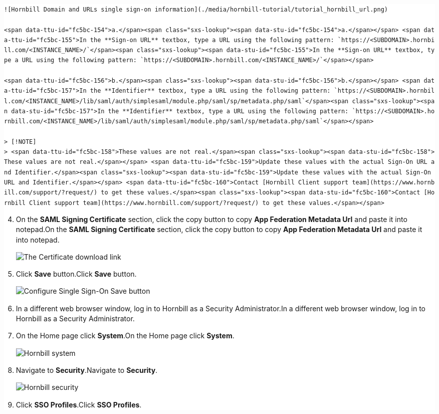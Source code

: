     ![Hornbill Domain and URLs single sign-on information](./media/hornbill-tutorial/tutorial_hornbill_url.png)

    <span data-ttu-id="fc5bc-154">a.</span><span class="sxs-lookup"><span data-stu-id="fc5bc-154">a.</span></span> <span data-ttu-id="fc5bc-155">In the **Sign-on URL** textbox, type a URL using the following pattern: `https://<SUBDOMAIN>.hornbill.com/<INSTANCE_NAME>/`</span><span class="sxs-lookup"><span data-stu-id="fc5bc-155">In the **Sign-on URL** textbox, type a URL using the following pattern: `https://<SUBDOMAIN>.hornbill.com/<INSTANCE_NAME>/`</span></span>

    <span data-ttu-id="fc5bc-156">b.</span><span class="sxs-lookup"><span data-stu-id="fc5bc-156">b.</span></span> <span data-ttu-id="fc5bc-157">In the **Identifier** textbox, type a URL using the following pattern: `https://<SUBDOMAIN>.hornbill.com/<INSTANCE_NAME>/lib/saml/auth/simplesaml/module.php/saml/sp/metadata.php/saml`</span><span class="sxs-lookup"><span data-stu-id="fc5bc-157">In the **Identifier** textbox, type a URL using the following pattern: `https://<SUBDOMAIN>.hornbill.com/<INSTANCE_NAME>/lib/saml/auth/simplesaml/module.php/saml/sp/metadata.php/saml`</span></span>

    > [!NOTE] 
    > <span data-ttu-id="fc5bc-158">These values are not real.</span><span class="sxs-lookup"><span data-stu-id="fc5bc-158">These values are not real.</span></span> <span data-ttu-id="fc5bc-159">Update these values with the actual Sign-On URL and Identifier.</span><span class="sxs-lookup"><span data-stu-id="fc5bc-159">Update these values with the actual Sign-On URL and Identifier.</span></span> <span data-ttu-id="fc5bc-160">Contact [Hornbill Client support team](https://www.hornbill.com/support/?request/) to get these values.</span><span class="sxs-lookup"><span data-stu-id="fc5bc-160">Contact [Hornbill Client support team](https://www.hornbill.com/support/?request/) to get these values.</span></span> 

4. <span data-ttu-id="fc5bc-161">On the **SAML Signing Certificate** section, click the copy button to copy **App Federation Metadata Url** and paste it into notepad.</span><span class="sxs-lookup"><span data-stu-id="fc5bc-161">On the **SAML Signing Certificate** section, click the copy button to copy **App Federation Metadata Url** and paste it into notepad.</span></span>

    ![The Certificate download link](./media/hornbill-tutorial/tutorial_hornbill_certificate.png) 

5. <span data-ttu-id="fc5bc-163">Click **Save** button.</span><span class="sxs-lookup"><span data-stu-id="fc5bc-163">Click **Save** button.</span></span>

    ![Configure Single Sign-On Save button](./media/hornbill-tutorial/tutorial_general_400.png)
 
6. <span data-ttu-id="fc5bc-165">In a different web browser window, log in to Hornbill as a Security Administrator.</span><span class="sxs-lookup"><span data-stu-id="fc5bc-165">In a different web browser window, log in to Hornbill as a Security Administrator.</span></span>

7. <span data-ttu-id="fc5bc-166">On the Home page click **System**.</span><span class="sxs-lookup"><span data-stu-id="fc5bc-166">On the Home page click **System**.</span></span>

    ![Hornbill system](./media/hornbill-tutorial/tutorial_hornbill_system.png)

8. <span data-ttu-id="fc5bc-168">Navigate to **Security**.</span><span class="sxs-lookup"><span data-stu-id="fc5bc-168">Navigate to **Security**.</span></span>

    ![Hornbill security](./media/hornbill-tutorial/tutorial_hornbill_security.png)

9. <span data-ttu-id="fc5bc-170">Click **SSO Profiles**.</span><span class="sxs-lookup"><span data-stu-id="fc5bc-170">Click **SSO Profiles**.</span></span>


[1]: ./media/hornbill-tutorial/tutorial_general_01.png
[2]: ./media/hornbill-tutorial/tutorial_general_02.png
[3]: ./media/hornbill-tutorial/tutorial_general_03.png
[4]: ./media/hornbill-tutorial/tutorial_general_04.png
[100]: ./media/hornbill-tutorial/tutorial_general_100.png
[200]: ./media/hornbill-tutorial/tutorial_general_200.png
[201]: ./media/hornbill-tutorial/tutorial_general_201.png
[202]: ./media/hornbill-tutorial/tutorial_general_202.png
[203]: ./media/hornbill-tutorial/tutorial_general_203.png